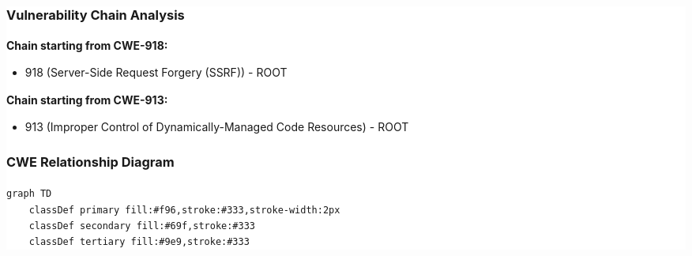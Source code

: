 
### Vulnerability Chain Analysis

**Chain starting from CWE-918:**
- 918 (Server-Side Request Forgery (SSRF)) - ROOT


**Chain starting from CWE-913:**
- 913 (Improper Control of Dynamically-Managed Code Resources) - ROOT



### CWE Relationship Diagram

```mermaid
graph TD
    classDef primary fill:#f96,stroke:#333,stroke-width:2px
    classDef secondary fill:#69f,stroke:#333
    classDef tertiary fill:#9e9,stroke:#333
```